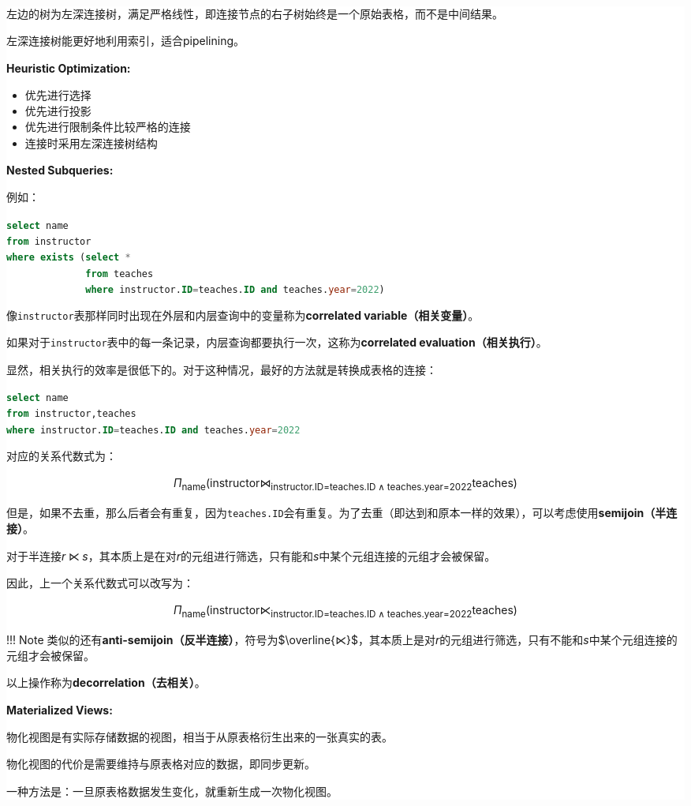 
左边的树为左深连接树，满足严格线性，即连接节点的右子树始终是一个原始表格，而不是中间结果。

左深连接树能更好地利用索引，适合pipelining。

**Heuristic Optimization:**

* 优先进行选择
* 优先进行投影
* 优先进行限制条件比较严格的连接
* 连接时采用左深连接树结构

**Nested Subqueries:**

例如：

```sql
select name
from instructor
where exists (select *
              from teaches
              where instructor.ID=teaches.ID and teaches.year=2022)
```

像`instructor`表那样同时出现在外层和内层查询中的变量称为**correlated variable（相关变量）**。

如果对于`instructor`表中的每一条记录，内层查询都要执行一次，这称为**correlated evaluation（相关执行）**。

显然，相关执行的效率是很低下的。对于这种情况，最好的方法就是转换成表格的连接：

```sql
select name
from instructor,teaches
where instructor.ID=teaches.ID and teaches.year=2022
```

对应的关系代数式为：

$$\Pi_{\text{name}}(\text{instructor}\Join_{\text{instructor.ID=teaches.ID}\wedge\text{teaches.year=2022}}\text{teaches})$$

但是，如果不去重，那么后者会有重复，因为`teaches.ID`会有重复。为了去重（即达到和原本一样的效果），可以考虑使用**semijoin（半连接）**。

对于半连接$r⋉s$，其本质上是在对$r$的元组进行筛选，只有能和$s$中某个元组连接的元组才会被保留。

因此，上一个关系代数式可以改写为：

$$\Pi_{\text{name}}(\text{instructor}⋉_{\text{instructor.ID=teaches.ID}\wedge\text{teaches.year=2022}}\text{teaches})$$

!!! Note
    类似的还有**anti-semijoin（反半连接）**，符号为$\overline{⋉}$，其本质上是对$r$的元组进行筛选，只有不能和$s$中某个元组连接的元组才会被保留。

以上操作称为**decorrelation（去相关）**。

**Materialized Views:**

物化视图是有实际存储数据的视图，相当于从原表格衍生出来的一张真实的表。

物化视图的代价是需要维持与原表格对应的数据，即同步更新。

一种方法是：一旦原表格数据发生变化，就重新生成一次物化视图。
